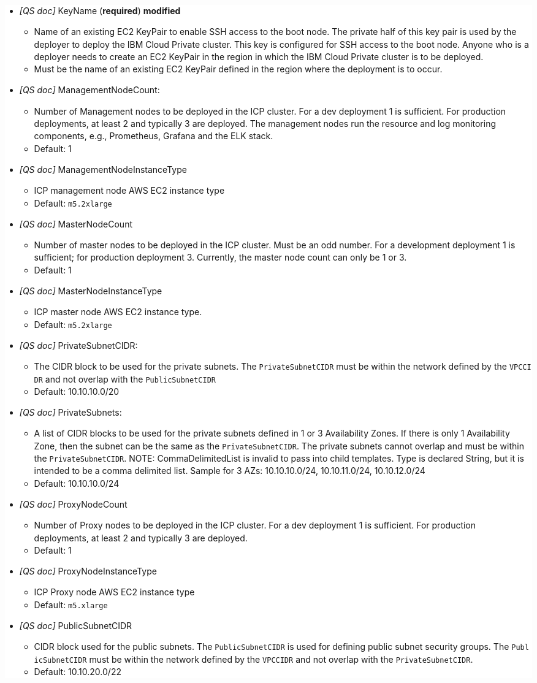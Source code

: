- *[QS doc]* KeyName (**required**) **modified**
  - Name of an existing EC2 KeyPair to enable SSH access to the boot node.  The private half of this key pair is used by the deployer to deploy the IBM Cloud Private cluster.  This key is configured for SSH access to the boot node.  Anyone who is a deployer needs to create an EC2 KeyPair in the region in which the IBM Cloud Private cluster is to be deployed.
  - Must be the name of an existing EC2 KeyPair defined in the region where the deployment is to occur.

- *[QS doc]* ManagementNodeCount:
  - Number of Management nodes to be deployed in the ICP cluster. For a dev deployment 1 is sufficient. For production deployments, at least 2 and typically 3 are deployed.  The management nodes run the resource and log monitoring components, e.g., Prometheus, Grafana and the ELK stack.
  - Default: 1

- *[QS doc]* ManagementNodeInstanceType
  - ICP management node AWS EC2 instance type
  - Default: `m5.2xlarge`

- *[QS doc]* MasterNodeCount
  -  Number of master nodes to be deployed in the ICP cluster. Must be an odd number. For a development deployment 1 is sufficient; for production deployment 3.  Currently, the master node count can only be 1 or 3.
  - Default: 1

- *[QS doc]* MasterNodeInstanceType
  - ICP master node AWS EC2 instance type.
  - Default: `m5.2xlarge`

- *[QS doc]* PrivateSubnetCIDR:
  - The CIDR block to be used for the private subnets. The `PrivateSubnetCIDR` must be within the network defined by the `VPCCIDR` and not overlap with the `PublicSubnetCIDR`
  - Default: 10.10.10.0/20

- *[QS doc]* PrivateSubnets:
  - A list of CIDR blocks to be used for the private subnets defined in 1 or 3 Availability Zones.  If there is only 1 Availability Zone, then the subnet can be the same as the `PrivateSubnetCIDR`.  The private subnets cannot overlap and must be within the `PrivateSubnetCIDR`. NOTE: CommaDelimitedList is invalid to pass into child templates.  Type is declared String, but it is intended to be a comma delimited list. Sample for 3 AZs: 10.10.10.0/24, 10.10.11.0/24, 10.10.12.0/24
  - Default: 10.10.10.0/24

- *[QS doc]* ProxyNodeCount
  - Number of Proxy nodes to be deployed in the ICP cluster. For a dev deployment 1 is sufficient. For production deployments, at least 2 and typically 3 are deployed.
  - Default: 1

- *[QS doc]* ProxyNodeInstanceType
  - ICP Proxy node AWS EC2 instance type
  - Default: `m5.xlarge`

- *[QS doc]* PublicSubnetCIDR
  - CIDR block used for the public subnets.  The `PublicSubnetCIDR` is used for defining public subnet security groups.  The `PublicSubnetCIDR` must be within the network defined by the `VPCCIDR` and not overlap with the `PrivateSubnetCIDR`.
  - Default: 10.10.20.0/22
